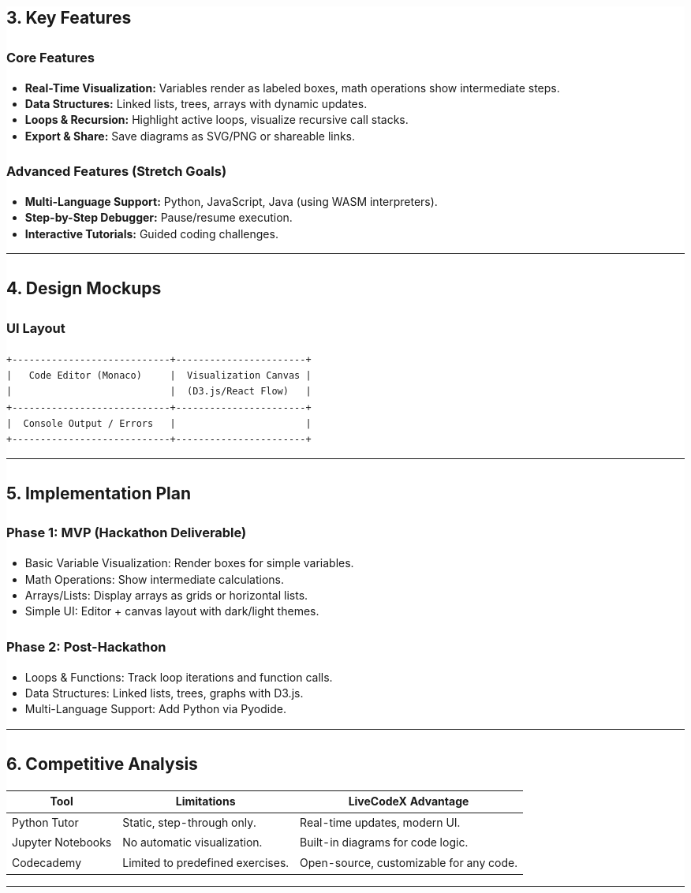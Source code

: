 
## **3. Key Features**

### **Core Features**
- **Real-Time Visualization:** Variables render as labeled boxes, math operations show intermediate steps.
- **Data Structures:** Linked lists, trees, arrays with dynamic updates.
- **Loops & Recursion:** Highlight active loops, visualize recursive call stacks.
- **Export & Share:** Save diagrams as SVG/PNG or shareable links.

### **Advanced Features (Stretch Goals)**
- **Multi-Language Support:** Python, JavaScript, Java (using WASM interpreters).
- **Step-by-Step Debugger:** Pause/resume execution.
- **Interactive Tutorials:** Guided coding challenges.

---

## **4. Design Mockups**

### **UI Layout**
```
+----------------------------+-----------------------+
|   Code Editor (Monaco)     |  Visualization Canvas |
|                            |  (D3.js/React Flow)   |
+----------------------------+-----------------------+
|  Console Output / Errors   |                       |
+----------------------------+-----------------------+
```

---

## **5. Implementation Plan**

### **Phase 1: MVP (Hackathon Deliverable)**
- Basic Variable Visualization: Render boxes for simple variables.
- Math Operations: Show intermediate calculations.
- Arrays/Lists: Display arrays as grids or horizontal lists.
- Simple UI: Editor + canvas layout with dark/light themes.

### **Phase 2: Post-Hackathon**
- Loops & Functions: Track loop iterations and function calls.
- Data Structures: Linked lists, trees, graphs with D3.js.
- Multi-Language Support: Add Python via Pyodide.

---

## **6. Competitive Analysis**

| Tool             | Limitations | LiveCodeX Advantage |
|-----------------|-------------|----------------------|
| Python Tutor    | Static, step-through only. | Real-time updates, modern UI. |
| Jupyter Notebooks | No automatic visualization. | Built-in diagrams for code logic. |
| Codecademy      | Limited to predefined exercises. | Open-source, customizable for any code. |

---